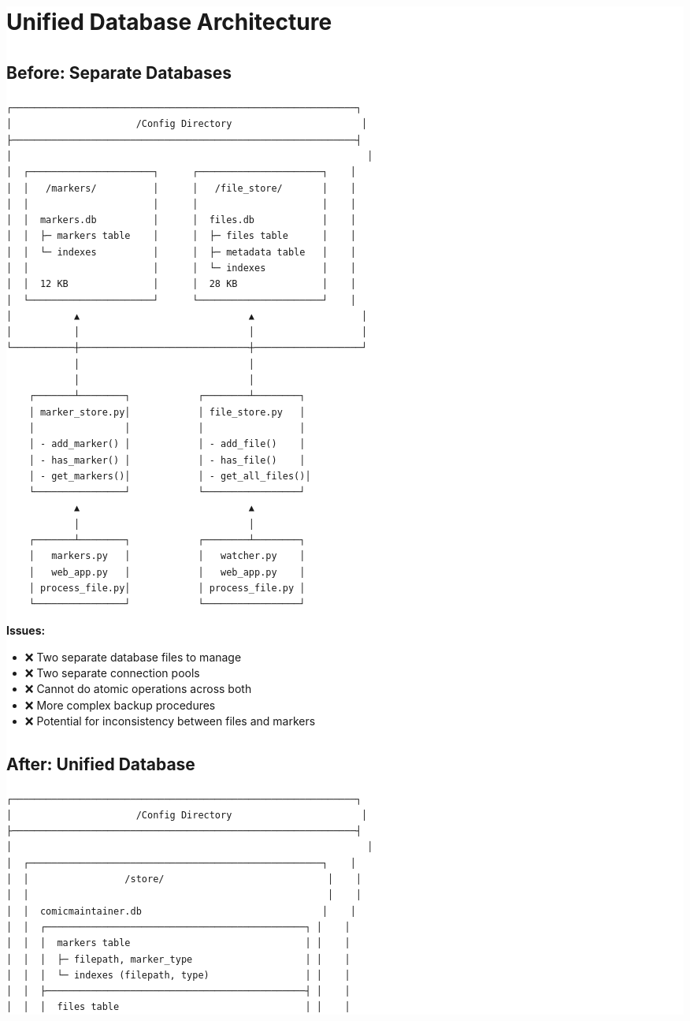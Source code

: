 # Unified Database Architecture

## Before: Separate Databases

```
┌─────────────────────────────────────────────────────────────┐
│                      /Config Directory                       │
├─────────────────────────────────────────────────────────────┤
│                                                               │
│  ┌──────────────────────┐      ┌──────────────────────┐    │
│  │   /markers/          │      │   /file_store/       │    │
│  │                      │      │                      │    │
│  │  markers.db          │      │  files.db            │    │
│  │  ├─ markers table    │      │  ├─ files table      │    │
│  │  └─ indexes          │      │  ├─ metadata table   │    │
│  │                      │      │  └─ indexes          │    │
│  │  12 KB               │      │  28 KB               │    │
│  └──────────────────────┘      └──────────────────────┘    │
│           ▲                              ▲                   │
│           │                              │                   │
└───────────┼──────────────────────────────┼───────────────────┘
            │                              │
            │                              │
    ┌───────┴────────┐            ┌────────┴────────┐
    │ marker_store.py│            │ file_store.py   │
    │                │            │                 │
    │ - add_marker() │            │ - add_file()    │
    │ - has_marker() │            │ - has_file()    │
    │ - get_markers()│            │ - get_all_files()│
    └────────────────┘            └─────────────────┘
            ▲                              ▲
            │                              │
    ┌───────┴────────┐            ┌────────┴────────┐
    │   markers.py   │            │   watcher.py    │
    │   web_app.py   │            │   web_app.py    │
    │ process_file.py│            │ process_file.py │
    └────────────────┘            └─────────────────┘
```

**Issues:**
- ❌ Two separate database files to manage
- ❌ Two separate connection pools
- ❌ Cannot do atomic operations across both
- ❌ More complex backup procedures
- ❌ Potential for inconsistency between files and markers

## After: Unified Database

```
┌─────────────────────────────────────────────────────────────┐
│                      /Config Directory                       │
├─────────────────────────────────────────────────────────────┤
│                                                               │
│  ┌────────────────────────────────────────────────────┐    │
│  │                 /store/                             │    │
│  │                                                     │    │
│  │  comicmaintainer.db                                │    │
│  │  ┌──────────────────────────────────────────────┐ │    │
│  │  │  markers table                               │ │    │
│  │  │  ├─ filepath, marker_type                    │ │    │
│  │  │  └─ indexes (filepath, type)                 │ │    │
│  │  ├──────────────────────────────────────────────┤ │    │
│  │  │  files table                                 │ │    │
```